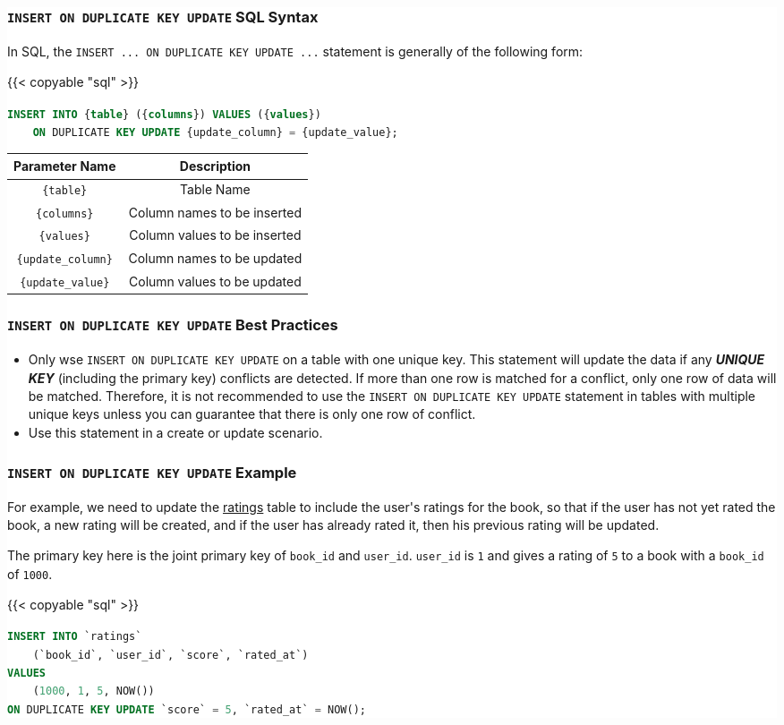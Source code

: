 ### `INSERT ON DUPLICATE KEY UPDATE` SQL Syntax

In SQL, the `INSERT ... ON DUPLICATE KEY UPDATE ...` statement is generally of the following form:

{{< copyable "sql" >}}

```sql
INSERT INTO {table} ({columns}) VALUES ({values})
    ON DUPLICATE KEY UPDATE {update_column} = {update_value};
```

| Parameter Name | Description |
| :---------------: | :--------------: |
|     `{table}`     |       Table Name       |
|    `{columns}`    |   Column names to be inserted   |
|    `{values}`     | Column values to be inserted |
| `{update_column}` |   Column names to be updated   |
| `{update_value}`  | Column values to be updated |

### `INSERT ON DUPLICATE KEY UPDATE` Best Practices

- Only wse `INSERT ON DUPLICATE KEY UPDATE` on a table with one unique key. This statement will update the data if any **_UNIQUE KEY_** (including the primary key) conflicts are detected. If more than one row is matched for a conflict, only one row of data will be matched. Therefore, it is not recommended to use the `INSERT ON DUPLICATE KEY UPDATE` statement in tables with multiple unique keys unless you can guarantee that there is only one row of conflict.
- Use this statement in a create or update scenario.

### `INSERT ON DUPLICATE KEY UPDATE` Example

For example, we need to update the [ratings](/develop/bookshop-schema-design.md#ratings-table) table to include the user's ratings for the book, so that if the user has not yet rated the book, a new rating will be created, and if the user has already rated it, then his previous rating will be updated.

The primary key here is the joint primary key of `book_id` and `user_id`. `user_id` is `1` and gives a rating of `5` to a book with a `book_id` of `1000`.

<SimpleTab>
<div label="SQL" href="upsert-sql">

{{< copyable "sql" >}}

```sql
INSERT INTO `ratings`
    (`book_id`, `user_id`, `score`, `rated_at`)
VALUES
    (1000, 1, 5, NOW())
ON DUPLICATE KEY UPDATE `score` = 5, `rated_at` = NOW();
```

</div>
